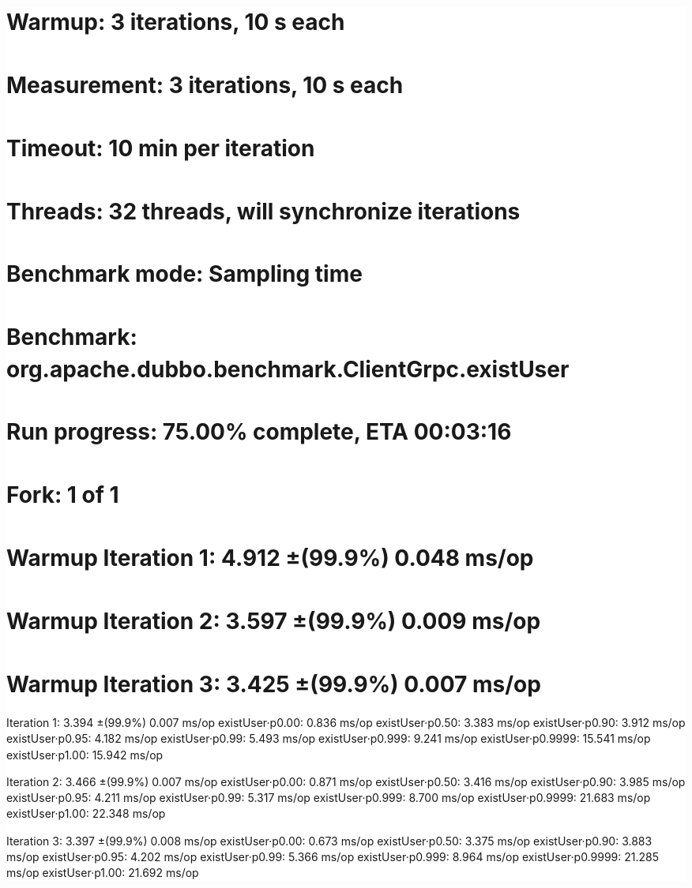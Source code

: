 # Warmup: 3 iterations, 10 s each
# Measurement: 3 iterations, 10 s each
# Timeout: 10 min per iteration
# Threads: 32 threads, will synchronize iterations
# Benchmark mode: Sampling time
# Benchmark: org.apache.dubbo.benchmark.ClientGrpc.existUser

# Run progress: 75.00% complete, ETA 00:03:16
# Fork: 1 of 1
# Warmup Iteration   1: 4.912 ±(99.9%) 0.048 ms/op
# Warmup Iteration   2: 3.597 ±(99.9%) 0.009 ms/op
# Warmup Iteration   3: 3.425 ±(99.9%) 0.007 ms/op
Iteration   1: 3.394 ±(99.9%) 0.007 ms/op
                 existUser·p0.00:   0.836 ms/op
                 existUser·p0.50:   3.383 ms/op
                 existUser·p0.90:   3.912 ms/op
                 existUser·p0.95:   4.182 ms/op
                 existUser·p0.99:   5.493 ms/op
                 existUser·p0.999:  9.241 ms/op
                 existUser·p0.9999: 15.541 ms/op
                 existUser·p1.00:   15.942 ms/op

Iteration   2: 3.466 ±(99.9%) 0.007 ms/op
                 existUser·p0.00:   0.871 ms/op
                 existUser·p0.50:   3.416 ms/op
                 existUser·p0.90:   3.985 ms/op
                 existUser·p0.95:   4.211 ms/op
                 existUser·p0.99:   5.317 ms/op
                 existUser·p0.999:  8.700 ms/op
                 existUser·p0.9999: 21.683 ms/op
                 existUser·p1.00:   22.348 ms/op

Iteration   3: 3.397 ±(99.9%) 0.008 ms/op
                 existUser·p0.00:   0.673 ms/op
                 existUser·p0.50:   3.375 ms/op
                 existUser·p0.90:   3.883 ms/op
                 existUser·p0.95:   4.202 ms/op
                 existUser·p0.99:   5.366 ms/op
                 existUser·p0.999:  8.964 ms/op
                 existUser·p0.9999: 21.285 ms/op
                 existUser·p1.00:   21.692 ms/op
